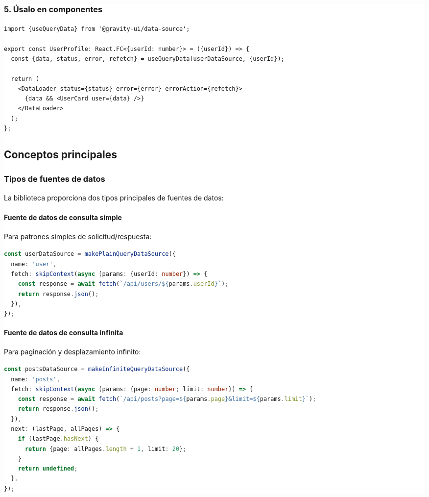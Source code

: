 ```ts
```

### 5. Úsalo en componentes

```tsx
import {useQueryData} from '@gravity-ui/data-source';

export const UserProfile: React.FC<{userId: number}> = ({userId}) => {
  const {data, status, error, refetch} = useQueryData(userDataSource, {userId});

  return (
    <DataLoader status={status} error={error} errorAction={refetch}>
      {data && <UserCard user={data} />}
    </DataLoader>
  );
};
```

## Conceptos principales

### Tipos de fuentes de datos

La biblioteca proporciona dos tipos principales de fuentes de datos:

#### Fuente de datos de consulta simple

Para patrones simples de solicitud/respuesta:

```ts
const userDataSource = makePlainQueryDataSource({
  name: 'user',
  fetch: skipContext(async (params: {userId: number}) => {
    const response = await fetch(`/api/users/${params.userId}`);
    return response.json();
  }),
});
```

#### Fuente de datos de consulta infinita

Para paginación y desplazamiento infinito:

```ts
const postsDataSource = makeInfiniteQueryDataSource({
  name: 'posts',
  fetch: skipContext(async (params: {page: number; limit: number}) => {
    const response = await fetch(`/api/posts?page=${params.page}&limit=${params.limit}`);
    return response.json();
  }),
  next: (lastPage, allPages) => {
    if (lastPage.hasNext) {
      return {page: allPages.length + 1, limit: 20};
    }
    return undefined;
  },
});
```
